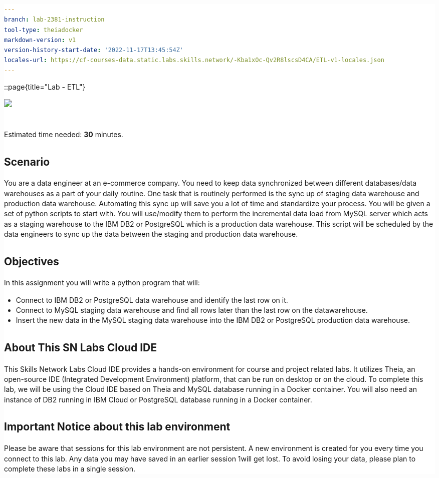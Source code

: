 ```yaml
---
branch: lab-2381-instruction
tool-type: theiadocker
markdown-version: v1
version-history-start-date: '2022-11-17T13:45:54Z'
locales-url: https://cf-courses-data.static.labs.skills.network/-Kba1xOc-Qv2R8lscsD4CA/ETL-v1-locales.json
---
```

::page{title="Lab - ETL"}

<img src="https://cf-courses-data.s3.us.cloud-object-storage.appdomain.cloud/IBM-DB0321EN-SkillsNetwork/Images/SN_web_lightmode.png" width="300">


#

Estimated time needed: **30** minutes.


## Scenario

You are a data engineer at an e-commerce company.  You need to keep data synchronized between different databases/data warehouses as a part of your daily routine. One task that is routinely performed is the sync up of staging data warehouse and production data warehouse. Automating this sync up will save you a lot of time and standardize your process. You will be given a set of python scripts to start with. You will use/modify them to perform the incremental data load from MySQL server which acts as a staging warehouse to the IBM DB2 or PostgreSQL which is a production data warehouse. This script will be scheduled by the data engineers to sync up the data between the staging and production data warehouse.


## Objectives

In this assignment you will write a python program that will:

- Connect to IBM DB2 or PostgreSQL data warehouse  and identify the last row on it.
- Connect to MySQL staging data warehouse and find all rows later than the last row on the datawarehouse.
- Insert the new data in the MySQL staging data warehouse into the IBM DB2 or PostgreSQL production data warehouse.

## About This SN Labs Cloud IDE

This Skills Network Labs Cloud IDE provides a hands-on environment for course and project related labs. It utilizes Theia, an open-source IDE (Integrated Development Environment) platform, that can be run on desktop or on the cloud. To complete this lab, we will be using the Cloud IDE based on Theia and MySQL database running in a Docker container. You will also need an instance of DB2 running in IBM Cloud or PostgreSQL database running in a Docker container.

## Important Notice about this lab environment

Please be aware that sessions for this lab environment are not persistent. A new environment is created for you every time you connect to this lab. Any data you may have saved in an earlier session 1will get lost. To avoid losing your data, please plan to complete these labs in a single session.
